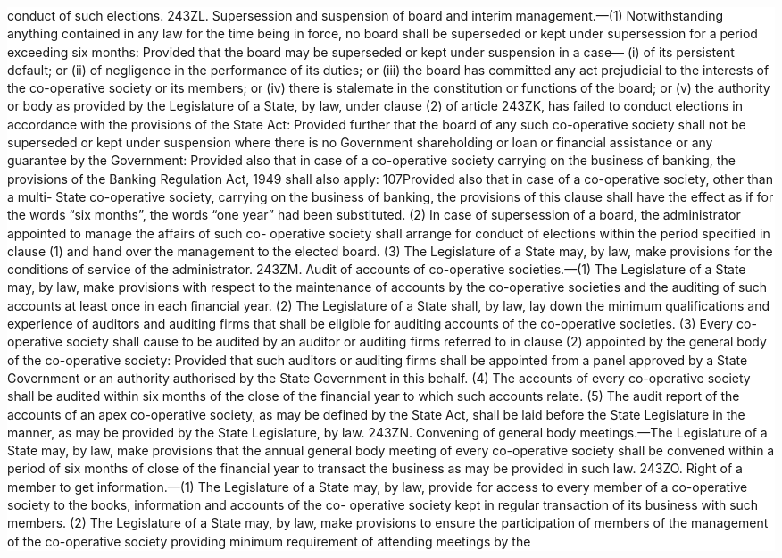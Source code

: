 conduct of such elections.
243ZL. Supersession and suspension of board and interim management.—(1) Notwithstanding
anything contained in any law for the time being in force, no board shall be superseded or kept under
supersession for a period exceeding six months:
Provided that the board may be superseded or kept under suspension in a case—
(i) of its persistent default; or
(ii) of negligence in the performance of its duties; or
(iii) the board has committed any act prejudicial to the interests of the co-operative society or its
members; or
(iv) there is stalemate in the constitution or functions of the board; or
(v) the authority or body as provided by the Legislature of a State, by law, under clause (2) of
article 243ZK, has failed to conduct elections in accordance with the provisions of the State Act:
Provided further that the board of any such co-operative society shall not be superseded or kept
under suspension where there is no Government shareholding or loan or financial assistance or any
guarantee by the Government:
Provided also that in case of a co-operative society carrying on the business of banking, the
provisions of the Banking Regulation Act, 1949 shall also apply:
107Provided also that in case of a co-operative society, other than a multi- State co-operative society,
carrying on the business of banking, the provisions of this clause shall have the effect as if for the words
“six months”, the words “one year” had been substituted.
(2) In case of supersession of a board, the administrator appointed to manage the affairs of such co-
operative society shall arrange for conduct of elections within the period specified in clause (1) and hand
over the management to the elected board.
(3) The Legislature of a State may, by law, make provisions for the conditions of service of the
administrator.
243ZM. Audit of accounts of co-operative societies.—(1) The Legislature of a State may, by law,
make provisions with respect to the maintenance of accounts by the co-operative societies and the auditing
of such accounts at least once in each financial year.
(2) The Legislature of a State shall, by law, lay down the minimum qualifications and experience of
auditors and auditing firms that shall be eligible for auditing accounts of the co-operative societies.
(3) Every co-operative society shall cause to be audited by an auditor or auditing firms referred to in
clause (2) appointed by the general body of the co-operative society:
Provided that such auditors or auditing firms shall be appointed from a panel approved by a State
Government or an authority authorised by the State Government in this behalf.
(4) The accounts of every co-operative society shall be audited within six months of the close of the
financial year to which such accounts relate.
(5) The audit report of the accounts of an apex co-operative society, as may be defined by the State Act,
shall be laid before the State Legislature in the manner, as may be provided by the State Legislature, by
law.
243ZN. Convening of general body meetings.—The Legislature of a State may, by law, make
provisions that the annual general body meeting of every co-operative society shall be convened within a
period of six months of close of the financial year to transact the business as may be provided in such law.
243ZO. Right of a member to get information.—(1) The Legislature of a State may, by law, provide
for access to every member of a co-operative society to the books, information and accounts of the co-
operative society kept in regular transaction of its business with such members.
(2) The Legislature of a State may, by law, make provisions to ensure the participation of members of
the management of the co-operative society providing minimum requirement of attending meetings by the